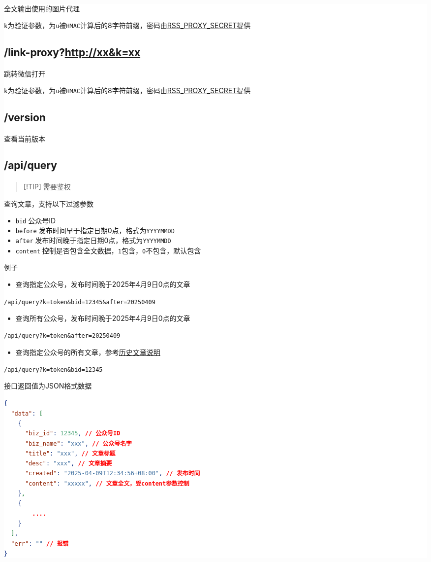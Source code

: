 全文输出使用的图片代理

`k`为验证参数，为`u`被`HMAC`计算后的8字符前缀，密码由[RSS_PROXY_SECRET](./config#rss-proxy-secret)提供

## /link-proxy?<http://xx&k=xx>

跳转微信打开

`k`为验证参数，为`u`被`HMAC`计算后的8字符前缀，密码由[RSS_PROXY_SECRET](./config#rss-proxy-secret)提供

## /version

查看当前版本

## /api/query

> [!TIP] 需要鉴权

查询文章，支持以下过滤参数
- `bid` 公众号ID
- `before` 发布时间早于指定日期0点，格式为`YYYYMMDD`
- `after` 发布时间晚于指定日期0点，格式为`YYYYMMDD`
- `content` 控制是否包含全文数据，`1`包含，`0`不包含，默认包含

例子
- 查询指定公众号，发布时间晚于2025年4月9日0点的文章

`/api/query?k=token&bid=12345&after=20250409`

- 查询所有公众号，发布时间晚于2025年4月9日0点的文章

`/api/query?k=token&after=20250409`

- 查询指定公众号的所有文章，参考[历史文章说明](./qa#历史文章说明)

`/api/query?k=token&bid=12345`

接口返回值为JSON格式数据

```json
{
  "data": [
    {
      "biz_id": 12345, // 公众号ID
      "biz_name": "xxx", // 公众号名字
      "title": "xxx", // 文章标题
      "desc": "xxx", // 文章摘要
      "created": "2025-04-09T12:34:56+08:00", // 发布时间
      "content": "xxxxx", // 文章全文，受content参数控制
    },
    {
        ....
    }
  ],
  "err": "" // 报错
}
```